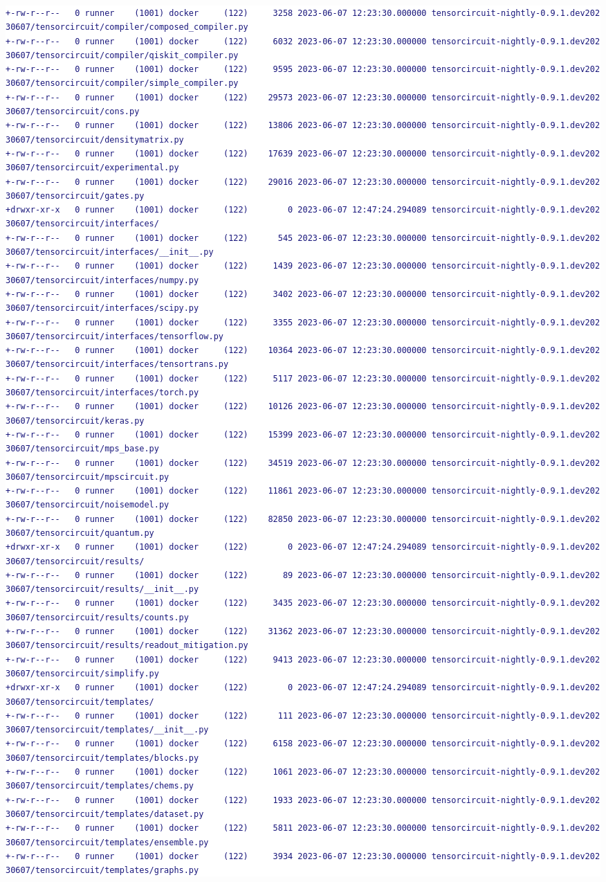 ```diff
+-rw-r--r--   0 runner    (1001) docker     (122)     3258 2023-06-07 12:23:30.000000 tensorcircuit-nightly-0.9.1.dev20230607/tensorcircuit/compiler/composed_compiler.py
+-rw-r--r--   0 runner    (1001) docker     (122)     6032 2023-06-07 12:23:30.000000 tensorcircuit-nightly-0.9.1.dev20230607/tensorcircuit/compiler/qiskit_compiler.py
+-rw-r--r--   0 runner    (1001) docker     (122)     9595 2023-06-07 12:23:30.000000 tensorcircuit-nightly-0.9.1.dev20230607/tensorcircuit/compiler/simple_compiler.py
+-rw-r--r--   0 runner    (1001) docker     (122)    29573 2023-06-07 12:23:30.000000 tensorcircuit-nightly-0.9.1.dev20230607/tensorcircuit/cons.py
+-rw-r--r--   0 runner    (1001) docker     (122)    13806 2023-06-07 12:23:30.000000 tensorcircuit-nightly-0.9.1.dev20230607/tensorcircuit/densitymatrix.py
+-rw-r--r--   0 runner    (1001) docker     (122)    17639 2023-06-07 12:23:30.000000 tensorcircuit-nightly-0.9.1.dev20230607/tensorcircuit/experimental.py
+-rw-r--r--   0 runner    (1001) docker     (122)    29016 2023-06-07 12:23:30.000000 tensorcircuit-nightly-0.9.1.dev20230607/tensorcircuit/gates.py
+drwxr-xr-x   0 runner    (1001) docker     (122)        0 2023-06-07 12:47:24.294089 tensorcircuit-nightly-0.9.1.dev20230607/tensorcircuit/interfaces/
+-rw-r--r--   0 runner    (1001) docker     (122)      545 2023-06-07 12:23:30.000000 tensorcircuit-nightly-0.9.1.dev20230607/tensorcircuit/interfaces/__init__.py
+-rw-r--r--   0 runner    (1001) docker     (122)     1439 2023-06-07 12:23:30.000000 tensorcircuit-nightly-0.9.1.dev20230607/tensorcircuit/interfaces/numpy.py
+-rw-r--r--   0 runner    (1001) docker     (122)     3402 2023-06-07 12:23:30.000000 tensorcircuit-nightly-0.9.1.dev20230607/tensorcircuit/interfaces/scipy.py
+-rw-r--r--   0 runner    (1001) docker     (122)     3355 2023-06-07 12:23:30.000000 tensorcircuit-nightly-0.9.1.dev20230607/tensorcircuit/interfaces/tensorflow.py
+-rw-r--r--   0 runner    (1001) docker     (122)    10364 2023-06-07 12:23:30.000000 tensorcircuit-nightly-0.9.1.dev20230607/tensorcircuit/interfaces/tensortrans.py
+-rw-r--r--   0 runner    (1001) docker     (122)     5117 2023-06-07 12:23:30.000000 tensorcircuit-nightly-0.9.1.dev20230607/tensorcircuit/interfaces/torch.py
+-rw-r--r--   0 runner    (1001) docker     (122)    10126 2023-06-07 12:23:30.000000 tensorcircuit-nightly-0.9.1.dev20230607/tensorcircuit/keras.py
+-rw-r--r--   0 runner    (1001) docker     (122)    15399 2023-06-07 12:23:30.000000 tensorcircuit-nightly-0.9.1.dev20230607/tensorcircuit/mps_base.py
+-rw-r--r--   0 runner    (1001) docker     (122)    34519 2023-06-07 12:23:30.000000 tensorcircuit-nightly-0.9.1.dev20230607/tensorcircuit/mpscircuit.py
+-rw-r--r--   0 runner    (1001) docker     (122)    11861 2023-06-07 12:23:30.000000 tensorcircuit-nightly-0.9.1.dev20230607/tensorcircuit/noisemodel.py
+-rw-r--r--   0 runner    (1001) docker     (122)    82850 2023-06-07 12:23:30.000000 tensorcircuit-nightly-0.9.1.dev20230607/tensorcircuit/quantum.py
+drwxr-xr-x   0 runner    (1001) docker     (122)        0 2023-06-07 12:47:24.294089 tensorcircuit-nightly-0.9.1.dev20230607/tensorcircuit/results/
+-rw-r--r--   0 runner    (1001) docker     (122)       89 2023-06-07 12:23:30.000000 tensorcircuit-nightly-0.9.1.dev20230607/tensorcircuit/results/__init__.py
+-rw-r--r--   0 runner    (1001) docker     (122)     3435 2023-06-07 12:23:30.000000 tensorcircuit-nightly-0.9.1.dev20230607/tensorcircuit/results/counts.py
+-rw-r--r--   0 runner    (1001) docker     (122)    31362 2023-06-07 12:23:30.000000 tensorcircuit-nightly-0.9.1.dev20230607/tensorcircuit/results/readout_mitigation.py
+-rw-r--r--   0 runner    (1001) docker     (122)     9413 2023-06-07 12:23:30.000000 tensorcircuit-nightly-0.9.1.dev20230607/tensorcircuit/simplify.py
+drwxr-xr-x   0 runner    (1001) docker     (122)        0 2023-06-07 12:47:24.294089 tensorcircuit-nightly-0.9.1.dev20230607/tensorcircuit/templates/
+-rw-r--r--   0 runner    (1001) docker     (122)      111 2023-06-07 12:23:30.000000 tensorcircuit-nightly-0.9.1.dev20230607/tensorcircuit/templates/__init__.py
+-rw-r--r--   0 runner    (1001) docker     (122)     6158 2023-06-07 12:23:30.000000 tensorcircuit-nightly-0.9.1.dev20230607/tensorcircuit/templates/blocks.py
+-rw-r--r--   0 runner    (1001) docker     (122)     1061 2023-06-07 12:23:30.000000 tensorcircuit-nightly-0.9.1.dev20230607/tensorcircuit/templates/chems.py
+-rw-r--r--   0 runner    (1001) docker     (122)     1933 2023-06-07 12:23:30.000000 tensorcircuit-nightly-0.9.1.dev20230607/tensorcircuit/templates/dataset.py
+-rw-r--r--   0 runner    (1001) docker     (122)     5811 2023-06-07 12:23:30.000000 tensorcircuit-nightly-0.9.1.dev20230607/tensorcircuit/templates/ensemble.py
+-rw-r--r--   0 runner    (1001) docker     (122)     3934 2023-06-07 12:23:30.000000 tensorcircuit-nightly-0.9.1.dev20230607/tensorcircuit/templates/graphs.py
```